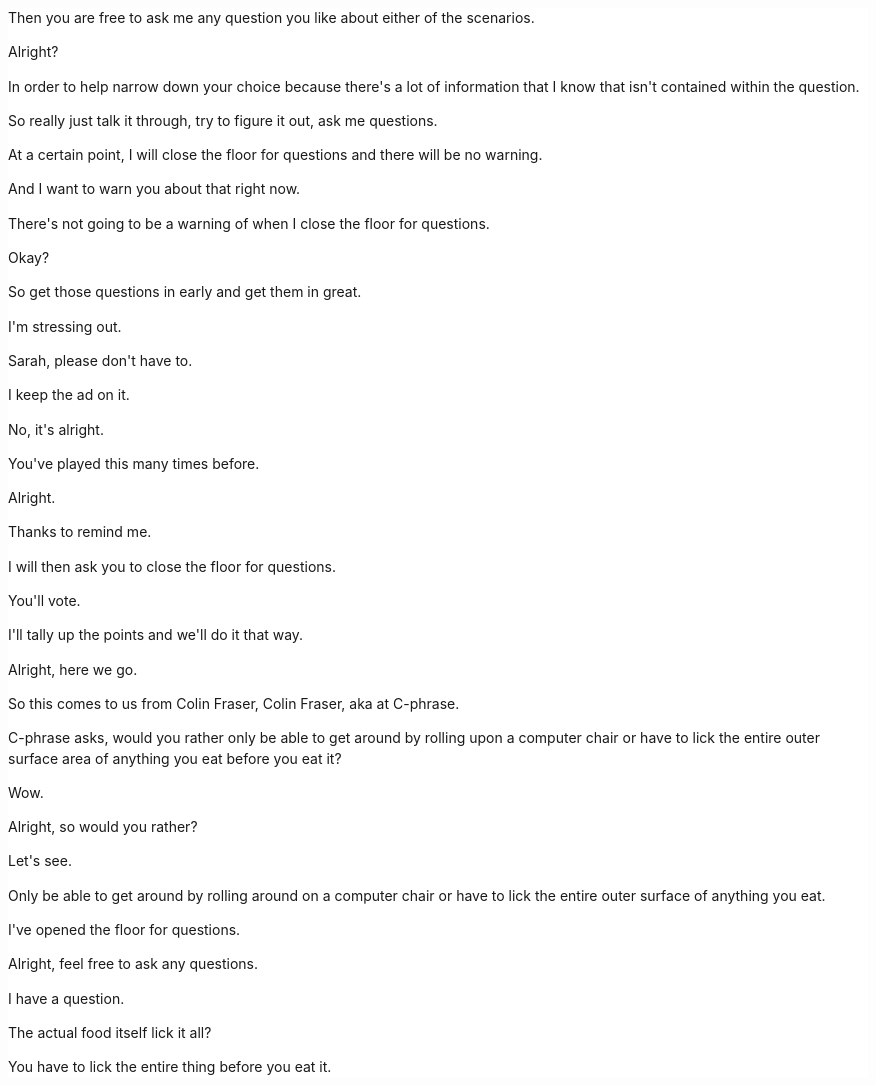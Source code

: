 Then you are free to ask me any question you like about either of the scenarios.

Alright?

In order to help narrow down your choice because there's a lot of information that I know that isn't contained within the question.

So really just talk it through, try to figure it out, ask me questions.

At a certain point, I will close the floor for questions and there will be no warning.

And I want to warn you about that right now.

There's not going to be a warning of when I close the floor for questions.

Okay?

So get those questions in early and get them in great.

I'm stressing out.

Sarah, please don't have to.

I keep the ad on it.

No, it's alright.

You've played this many times before.

Alright.

Thanks to remind me.

I will then ask you to close the floor for questions.

You'll vote.

I'll tally up the points and we'll do it that way.

Alright, here we go.

So this comes to us from Colin Fraser, Colin Fraser, aka at C-phrase.

C-phrase asks, would you rather only be able to get around by rolling upon a computer chair or have to lick the entire outer surface area of anything you eat before you eat it?

Wow.

Alright, so would you rather?

Let's see.

Only be able to get around by rolling around on a computer chair or have to lick the entire outer surface of anything you eat.

I've opened the floor for questions.

Alright, feel free to ask any questions.

I have a question.

The actual food itself lick it all?

You have to lick the entire thing before you eat it.
